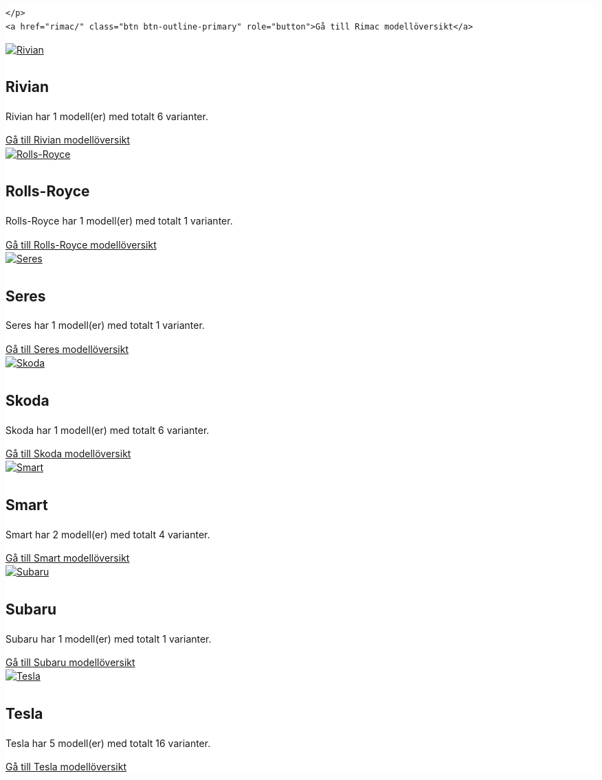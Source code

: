 	</p>
	<a href="rimac/" class="btn btn-outline-primary" role="button">Gå till Rimac modellöversikt</a>
</div>
<div class="container p-3 mb-4 bg-body-tertiary rounded border">
	<a href="rivian/"><img src="https://media.evkx.net/multimedia/models/rivian/brandevs_st.jpg" class="img-fluid mb-2" alt="Rivian" ></a>
	<h2>Rivian</h2>
	<p>
	Rivian har 1 modell(er) med totalt 6 varianter.
	</p>
	<a href="rivian/" class="btn btn-outline-primary" role="button">Gå till Rivian modellöversikt</a>
</div>
<div class="container p-3 mb-4 bg-body-tertiary rounded border">
	<a href="rolls-royce/"><img src="https://media.evkx.net/multimedia/models/rolls-royce/brandevs_st.jpg" class="img-fluid mb-2" alt="Rolls-Royce" ></a>
	<h2>Rolls-Royce</h2>
	<p>
	Rolls-Royce har 1 modell(er) med totalt 1 varianter.
	</p>
	<a href="rolls-royce/" class="btn btn-outline-primary" role="button">Gå till Rolls-Royce modellöversikt</a>
</div>
<div class="container p-3 mb-4 bg-body-tertiary rounded border">
	<a href="seres/"><img src="https://media.evkx.net/multimedia/models/seres/brandevs_st.jpg" class="img-fluid mb-2" alt="Seres" ></a>
	<h2>Seres</h2>
	<p>
	Seres har 1 modell(er) med totalt 1 varianter.
	</p>
	<a href="seres/" class="btn btn-outline-primary" role="button">Gå till Seres modellöversikt</a>
</div>
<div class="container p-3 mb-4 bg-body-tertiary rounded border">
	<a href="skoda/"><img src="https://media.evkx.net/multimedia/models/skoda/brandevs_st.jpg" class="img-fluid mb-2" alt="Skoda" ></a>
	<h2>Skoda</h2>
	<p>
	Skoda har 1 modell(er) med totalt 6 varianter.
	</p>
	<a href="skoda/" class="btn btn-outline-primary" role="button">Gå till Skoda modellöversikt</a>
</div>
<div class="container p-3 mb-4 bg-body-tertiary rounded border">
	<a href="smart/"><img src="https://media.evkx.net/multimedia/models/smart/brandevs_st.jpg" class="img-fluid mb-2" alt="Smart" ></a>
	<h2>Smart</h2>
	<p>
	Smart har 2 modell(er) med totalt 4 varianter.
	</p>
	<a href="smart/" class="btn btn-outline-primary" role="button">Gå till Smart modellöversikt</a>
</div>
<div class="container p-3 mb-4 bg-body-tertiary rounded border">
	<a href="subaru/"><img src="https://media.evkx.net/multimedia/models/subaru/brandevs_st.jpeg" class="img-fluid mb-2" alt="Subaru" ></a>
	<h2>Subaru</h2>
	<p>
	Subaru har 1 modell(er) med totalt 1 varianter.
	</p>
	<a href="subaru/" class="btn btn-outline-primary" role="button">Gå till Subaru modellöversikt</a>
</div>
<div class="container p-3 mb-4 bg-body-tertiary rounded border">
	<a href="tesla/"><img src="https://media.evkx.net/multimedia/models/tesla/brandevs_st.jpg" class="img-fluid mb-2" alt="Tesla" ></a>
	<h2>Tesla</h2>
	<p>
	Tesla har 5 modell(er) med totalt 16 varianter.
	</p>
	<a href="tesla/" class="btn btn-outline-primary" role="button">Gå till Tesla modellöversikt</a>